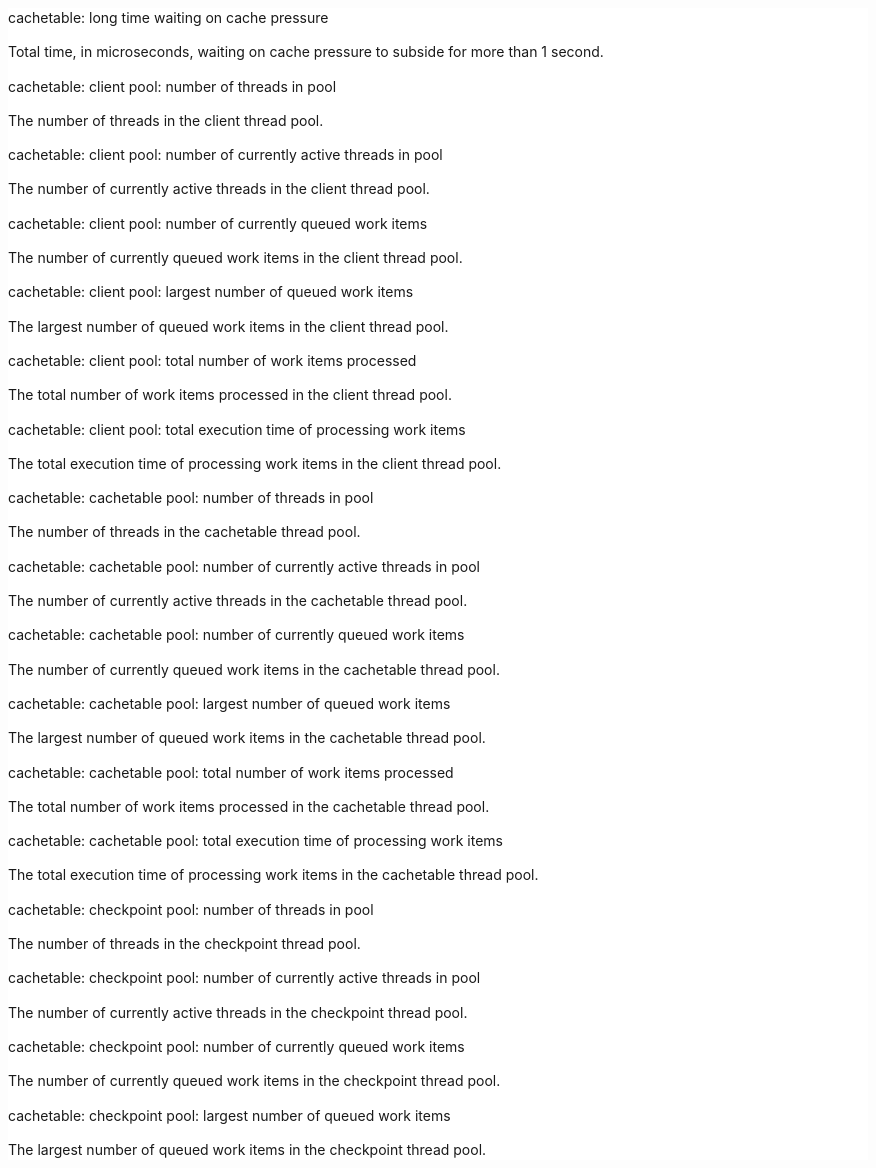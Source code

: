 </tr>
<tr class="row-odd"><td><p>cachetable: long time waiting on cache pressure</p></td>
<td><p>Total time, in microseconds, waiting on cache pressure to subside for more
than 1 second.</p></td>
</tr>
<tr class="row-even"><td><p>cachetable: client pool: number of threads in pool</p></td>
<td><p>The number of threads in the client thread pool.</p></td>
</tr>
<tr class="row-odd"><td><p>cachetable: client pool: number of currently active threads in pool</p></td>
<td><p>The number of currently active threads in the client thread pool.</p></td>
</tr>
<tr class="row-even"><td><p>cachetable: client pool: number of currently queued work items</p></td>
<td><p>The number of currently queued work items in the client thread pool.</p></td>
</tr>
<tr class="row-odd"><td><p>cachetable: client pool: largest number of queued work items</p></td>
<td><p>The largest number of queued work items in the client thread pool.</p></td>
</tr>
<tr class="row-even"><td><p>cachetable: client pool: total number of work items processed</p></td>
<td><p>The total number of work items processed in the client thread pool.</p></td>
</tr>
<tr class="row-odd"><td><p>cachetable: client pool: total execution time of processing work items</p></td>
<td><p>The total execution time of processing work items in the client thread pool.</p></td>
</tr>
<tr class="row-even"><td><p>cachetable: cachetable pool: number of threads in pool</p></td>
<td><p>The number of threads in the cachetable thread pool.</p></td>
</tr>
<tr class="row-odd"><td><p>cachetable: cachetable pool: number of currently active threads in pool</p></td>
<td><p>The number of currently active threads in the cachetable thread pool.</p></td>
</tr>
<tr class="row-even"><td><p>cachetable: cachetable pool: number of currently queued work items</p></td>
<td><p>The number of currently queued work items in the cachetable thread pool.</p></td>
</tr>
<tr class="row-odd"><td><p>cachetable: cachetable pool: largest number of queued work items</p></td>
<td><p>The largest number of queued work items in the cachetable thread pool.</p></td>
</tr>
<tr class="row-even"><td><p>cachetable: cachetable pool: total number of work items processed</p></td>
<td><p>The total number of work items processed in the cachetable thread pool.</p></td>
</tr>
<tr class="row-odd"><td><p>cachetable: cachetable pool: total execution time of processing work items</p></td>
<td><p>The total execution time of processing work items in the cachetable thread
pool.</p></td>
</tr>
<tr class="row-even"><td><p>cachetable: checkpoint pool: number of threads in pool</p></td>
<td><p>The number of threads in the checkpoint thread pool.</p></td>
</tr>
<tr class="row-odd"><td><p>cachetable: checkpoint pool: number of currently active threads in pool</p></td>
<td><p>The number of currently active threads in the checkpoint thread pool.</p></td>
</tr>
<tr class="row-even"><td><p>cachetable: checkpoint pool: number of currently queued work items</p></td>
<td><p>The number of currently queued work items in the checkpoint thread pool.</p></td>
</tr>
<tr class="row-odd"><td><p>cachetable: checkpoint pool: largest number of queued work items</p></td>
<td><p>The largest number of queued work items in the checkpoint thread pool.</p></td>
</tr>